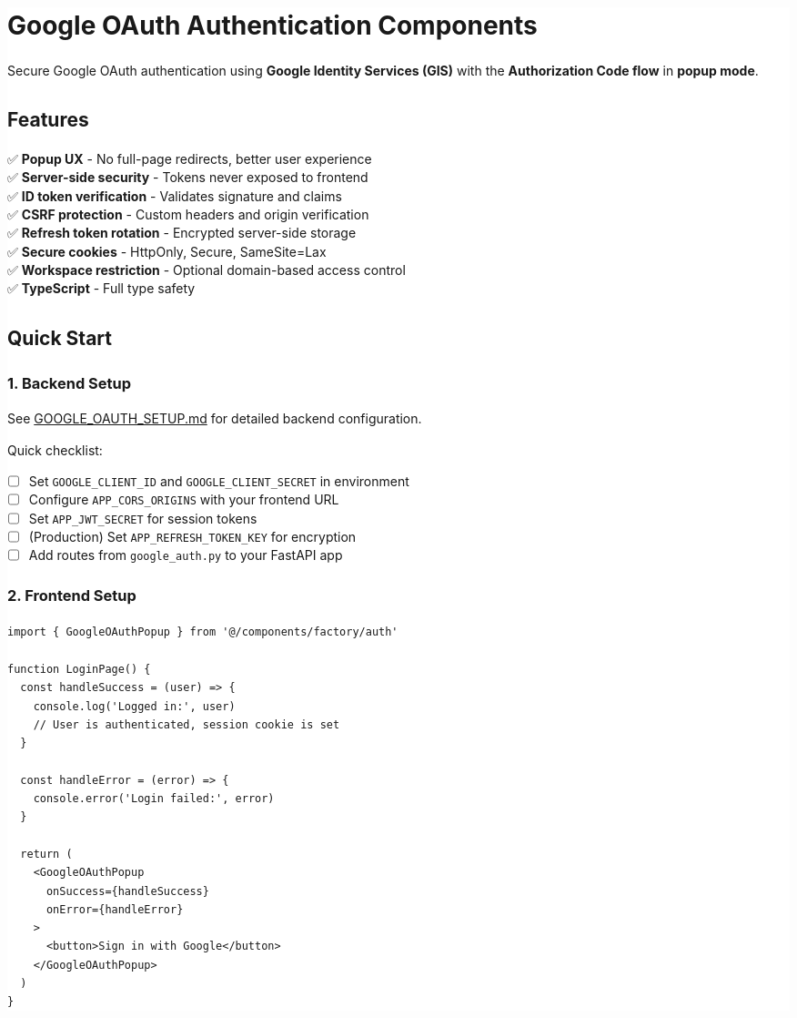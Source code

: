 # Google OAuth Authentication Components

Secure Google OAuth authentication using **Google Identity Services (GIS)** with the **Authorization Code flow** in **popup mode**.

## Features

✅ **Popup UX** - No full-page redirects, better user experience  
✅ **Server-side security** - Tokens never exposed to frontend  
✅ **ID token verification** - Validates signature and claims  
✅ **CSRF protection** - Custom headers and origin verification  
✅ **Refresh token rotation** - Encrypted server-side storage  
✅ **Secure cookies** - HttpOnly, Secure, SameSite=Lax  
✅ **Workspace restriction** - Optional domain-based access control  
✅ **TypeScript** - Full type safety  

## Quick Start

### 1. Backend Setup

See [GOOGLE_OAUTH_SETUP.md](../../../../api/GOOGLE_OAUTH_SETUP.md) for detailed backend configuration.

Quick checklist:
- [ ] Set `GOOGLE_CLIENT_ID` and `GOOGLE_CLIENT_SECRET` in environment
- [ ] Configure `APP_CORS_ORIGINS` with your frontend URL
- [ ] Set `APP_JWT_SECRET` for session tokens
- [ ] (Production) Set `APP_REFRESH_TOKEN_KEY` for encryption
- [ ] Add routes from `google_auth.py` to your FastAPI app

### 2. Frontend Setup

```tsx
import { GoogleOAuthPopup } from '@/components/factory/auth'

function LoginPage() {
  const handleSuccess = (user) => {
    console.log('Logged in:', user)
    // User is authenticated, session cookie is set
  }

  const handleError = (error) => {
    console.error('Login failed:', error)
  }

  return (
    <GoogleOAuthPopup 
      onSuccess={handleSuccess}
      onError={handleError}
    >
      <button>Sign in with Google</button>
    </GoogleOAuthPopup>
  )
}
```
